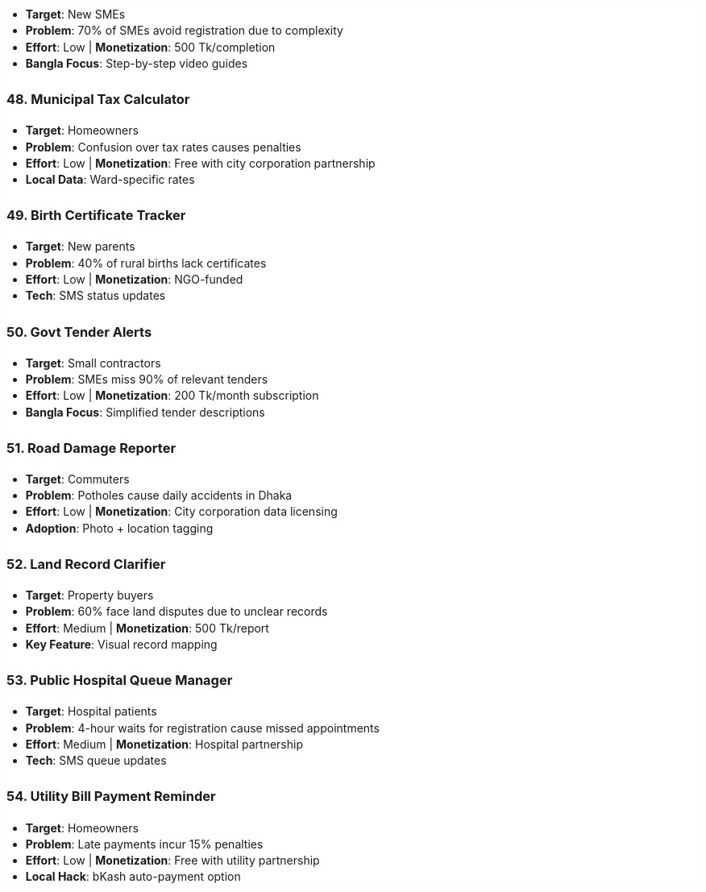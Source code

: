 - **Target**: New SMEs
- **Problem**: 70% of SMEs avoid registration due to complexity
- **Effort**: Low | **Monetization**: 500 Tk/completion
- **Bangla Focus**: Step-by-step video guides

### 48. **Municipal Tax Calculator**

- **Target**: Homeowners
- **Problem**: Confusion over tax rates causes penalties
- **Effort**: Low | **Monetization**: Free with city corporation partnership
- **Local Data**: Ward-specific rates

### 49. **Birth Certificate Tracker**

- **Target**: New parents
- **Problem**: 40% of rural births lack certificates
- **Effort**: Low | **Monetization**: NGO-funded
- **Tech**: SMS status updates

### 50. **Govt Tender Alerts**

- **Target**: Small contractors
- **Problem**: SMEs miss 90% of relevant tenders
- **Effort**: Low | **Monetization**: 200 Tk/month subscription
- **Bangla Focus**: Simplified tender descriptions

### 51. **Road Damage Reporter**

- **Target**: Commuters
- **Problem**: Potholes cause daily accidents in Dhaka
- **Effort**: Low | **Monetization**: City corporation data licensing
- **Adoption**: Photo + location tagging

### 52. **Land Record Clarifier**

- **Target**: Property buyers
- **Problem**: 60% face land disputes due to unclear records
- **Effort**: Medium | **Monetization**: 500 Tk/report
- **Key Feature**: Visual record mapping

### 53. **Public Hospital Queue Manager**

- **Target**: Hospital patients
- **Problem**: 4-hour waits for registration cause missed appointments
- **Effort**: Medium | **Monetization**: Hospital partnership
- **Tech**: SMS queue updates

### 54. **Utility Bill Payment Reminder**

- **Target**: Homeowners
- **Problem**: Late payments incur 15% penalties
- **Effort**: Low | **Monetization**: Free with utility partnership
- **Local Hack**: bKash auto-payment option
